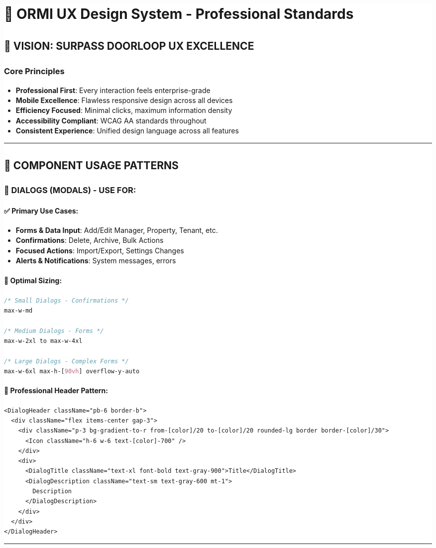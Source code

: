 # 🎨 ORMI UX Design System - Professional Standards

## 🎯 **VISION: SURPASS DOORLOOP UX EXCELLENCE**

### **Core Principles**
- **Professional First**: Every interaction feels enterprise-grade
- **Mobile Excellence**: Flawless responsive design across all devices
- **Efficiency Focused**: Minimal clicks, maximum information density
- **Accessibility Compliant**: WCAG AA standards throughout
- **Consistent Experience**: Unified design language across all features

---

## 📐 **COMPONENT USAGE PATTERNS**

### **🔷 DIALOGS (MODALS) - USE FOR:**

#### **✅ Primary Use Cases:**
- **Forms & Data Input**: Add/Edit Manager, Property, Tenant, etc.
- **Confirmations**: Delete, Archive, Bulk Actions
- **Focused Actions**: Import/Export, Settings Changes
- **Alerts & Notifications**: System messages, errors

#### **📏 Optimal Sizing:**
```css
/* Small Dialogs - Confirmations */
max-w-md

/* Medium Dialogs - Forms */
max-w-2xl to max-w-4xl

/* Large Dialogs - Complex Forms */
max-w-6xl max-h-[90vh] overflow-y-auto
```

#### **🎨 Professional Header Pattern:**
```tsx
<DialogHeader className="pb-6 border-b">
  <div className="flex items-center gap-3">
    <div className="p-3 bg-gradient-to-r from-[color]/20 to-[color]/20 rounded-lg border border-[color]/30">
      <Icon className="h-6 w-6 text-[color]-700" />
    </div>
    <div>
      <DialogTitle className="text-xl font-bold text-gray-900">Title</DialogTitle>
      <DialogDescription className="text-sm text-gray-600 mt-1">
        Description
      </DialogDescription>
    </div>
  </div>
</DialogHeader>
```

---